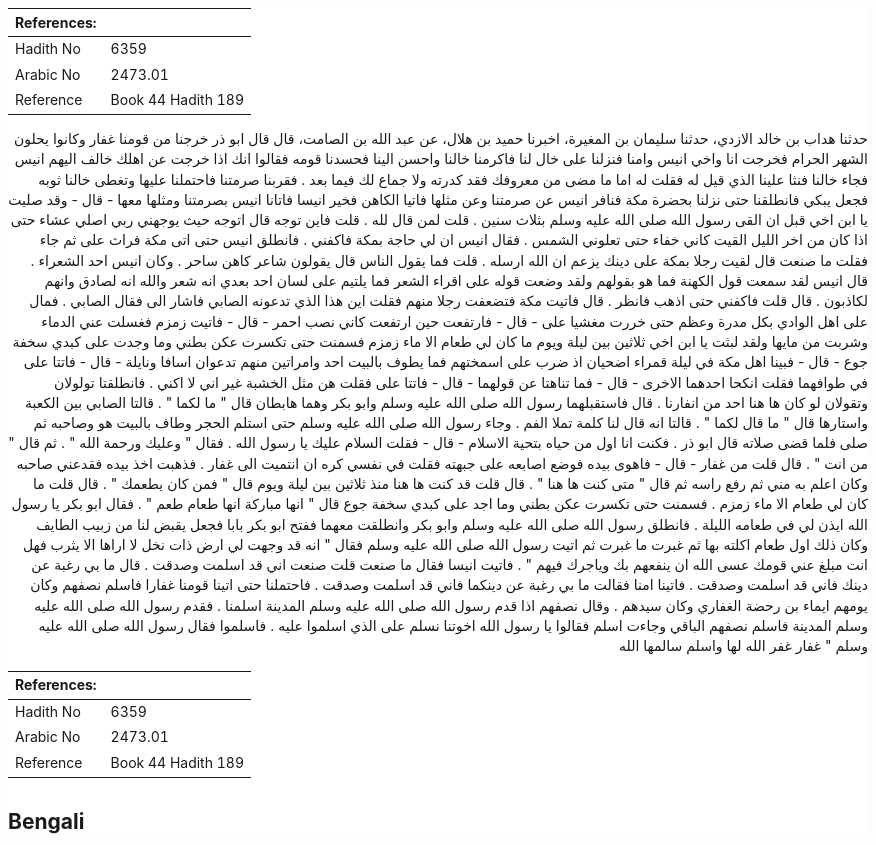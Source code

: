 <div style={{backgroundColor:'#f8f9fa',padding:20, marginBottom: 10}}><table> <thead> <tr> <th>References:</th> <th></th> </tr> </thead> <tbody><tr><td>Hadith No</td><td>6359</td></tr><tr><td>Arabic No</td><td>2473.01</td></tr><tr><td>Reference</td><td>Book 44 Hadith 189</td></tr></tbody></table></div>


<div dir="rtl" lang="ar" style={{fontSize:'larger',backgroundColor:'#f8f9fa',padding:20}}>
حدثنا هداب بن خالد الازدي، حدثنا سليمان بن المغيرة، اخبرنا حميد بن هلال، عن عبد الله بن الصامت، قال قال ابو ذر خرجنا من قومنا غفار وكانوا يحلون الشهر الحرام فخرجت انا واخي انيس وامنا فنزلنا على خال لنا فاكرمنا خالنا واحسن الينا فحسدنا قومه فقالوا انك اذا خرجت عن اهلك خالف اليهم انيس فجاء خالنا فنثا علينا الذي قيل له فقلت له اما ما مضى من معروفك فقد كدرته ولا جماع لك فيما بعد . فقربنا صرمتنا فاحتملنا عليها وتغطى خالنا ثوبه فجعل يبكي فانطلقنا حتى نزلنا بحضرة مكة فنافر انيس عن صرمتنا وعن مثلها فاتيا الكاهن فخير انيسا فاتانا انيس بصرمتنا ومثلها معها - قال - وقد صليت يا ابن اخي قبل ان القى رسول الله صلى الله عليه وسلم بثلاث سنين . قلت لمن قال لله . قلت فاين توجه قال اتوجه حيث يوجهني ربي اصلي عشاء حتى اذا كان من اخر الليل القيت كاني خفاء حتى تعلوني الشمس . فقال انيس ان لي حاجة بمكة فاكفني . فانطلق انيس حتى اتى مكة فراث على ثم جاء فقلت ما صنعت قال لقيت رجلا بمكة على دينك يزعم ان الله ارسله . قلت فما يقول الناس قال يقولون شاعر كاهن ساحر . وكان انيس احد الشعراء . قال انيس لقد سمعت قول الكهنة فما هو بقولهم ولقد وضعت قوله على اقراء الشعر فما يلتيم على لسان احد بعدي انه شعر والله انه لصادق وانهم لكاذبون . قال قلت فاكفني حتى اذهب فانظر . قال فاتيت مكة فتضعفت رجلا منهم فقلت اين هذا الذي تدعونه الصابي فاشار الى فقال الصابي . فمال على اهل الوادي بكل مدرة وعظم حتى خررت مغشيا على - قال - فارتفعت حين ارتفعت كاني نصب احمر - قال - فاتيت زمزم فغسلت عني الدماء وشربت من مايها ولقد لبثت يا ابن اخي ثلاثين بين ليلة ويوم ما كان لي طعام الا ماء زمزم فسمنت حتى تكسرت عكن بطني وما وجدت على كبدي سخفة جوع - قال - فبينا اهل مكة في ليلة قمراء اضحيان اذ ضرب على اسمختهم فما يطوف بالبيت احد وامراتين منهم تدعوان اسافا ونايلة - قال - فاتتا على في طوافهما فقلت انكحا احدهما الاخرى - قال - فما تناهتا عن قولهما - قال - فاتتا على فقلت هن مثل الخشبة غير اني لا اكني . فانطلقتا تولولان وتقولان لو كان ها هنا احد من انفارنا . قال فاستقبلهما رسول الله صلى الله عليه وسلم وابو بكر وهما هابطان قال " ما لكما " . قالتا الصابي بين الكعبة واستارها قال " ما قال لكما " . قالتا انه قال لنا كلمة تملا الفم . وجاء رسول الله صلى الله عليه وسلم حتى استلم الحجر وطاف بالبيت هو وصاحبه ثم صلى فلما قضى صلاته قال ابو ذر . فكنت انا اول من حياه بتحية الاسلام - قال - فقلت السلام عليك يا رسول الله . فقال " وعليك ورحمة الله " . ثم قال " من انت " . قال قلت من غفار - قال - فاهوى بيده فوضع اصابعه على جبهته فقلت في نفسي كره ان انتميت الى غفار . فذهبت اخذ بيده فقدعني صاحبه وكان اعلم به مني ثم رفع راسه ثم قال " متى كنت ها هنا " . قال قلت قد كنت ها هنا منذ ثلاثين بين ليلة ويوم قال " فمن كان يطعمك " . قال قلت ما كان لي طعام الا ماء زمزم . فسمنت حتى تكسرت عكن بطني وما اجد على كبدي سخفة جوع قال " انها مباركة انها طعام طعم " . فقال ابو بكر يا رسول الله ايذن لي في طعامه الليلة . فانطلق رسول الله صلى الله عليه وسلم وابو بكر وانطلقت معهما ففتح ابو بكر بابا فجعل يقبض لنا من زبيب الطايف وكان ذلك اول طعام اكلته بها ثم غبرت ما غبرت ثم اتيت رسول الله صلى الله عليه وسلم فقال " انه قد وجهت لي ارض ذات نخل لا اراها الا يثرب فهل انت مبلغ عني قومك عسى الله ان ينفعهم بك وياجرك فيهم " . فاتيت انيسا فقال ما صنعت قلت صنعت اني قد اسلمت وصدقت . قال ما بي رغبة عن دينك فاني قد اسلمت وصدقت . فاتينا امنا فقالت ما بي رغبة عن دينكما فاني قد اسلمت وصدقت . فاحتملنا حتى اتينا قومنا غفارا فاسلم نصفهم وكان يومهم ايماء بن رحضة الغفاري وكان سيدهم . وقال نصفهم اذا قدم رسول الله صلى الله عليه وسلم المدينة اسلمنا . فقدم رسول الله صلى الله عليه وسلم المدينة فاسلم نصفهم الباقي وجاءت اسلم فقالوا يا رسول الله اخوتنا نسلم على الذي اسلموا عليه . فاسلموا فقال رسول الله صلى الله عليه وسلم " غفار غفر الله لها واسلم سالمها الله
</div>
<div style={{backgroundColor:'#f8f9fa',padding:20, marginBottom: 10}}><table> <thead> <tr> <th>References:</th> <th></th> </tr> </thead> <tbody><tr><td>Hadith No</td><td>6359</td></tr><tr><td>Arabic No</td><td>2473.01</td></tr><tr><td>Reference</td><td>Book 44 Hadith 189</td></tr></tbody></table></div>

## Bengali


<div dir="ltr" lang="bn" style={{fontSize:'larger',backgroundColor:'#f8f9fa',padding:20}}>
